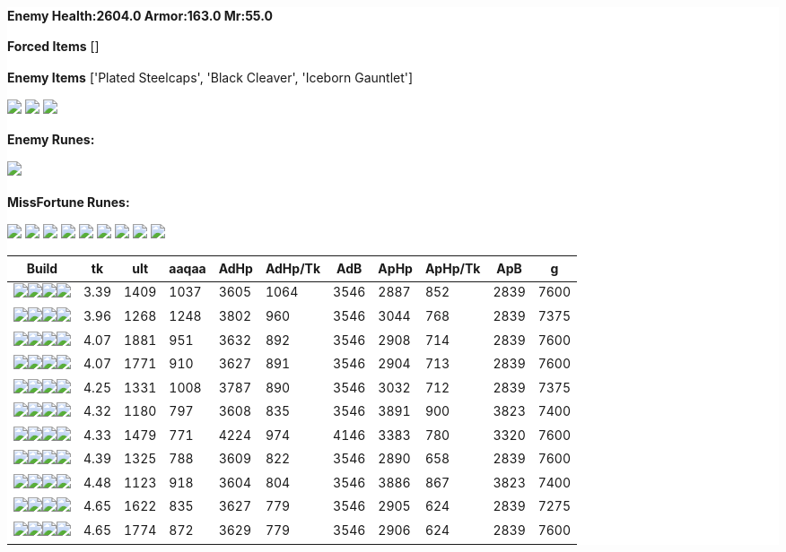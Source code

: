 **Enemy Health:2604.0 Armor:163.0 Mr:55.0**


**Forced Items** []








**Enemy Items** ['Plated Steelcaps', 'Black Cleaver', 'Iceborn Gauntlet']





![](/item/3047.png)
![](/item/3071.png)
![](/item/6662.png)



**Enemy Runes:**





![](/StatMods/StatModsArmorIcon.png)



**MissFortune Runes:**


![](/Styles/Precision/PressTheAttack/PressTheAttack.png)
![](/Styles/Precision/Overheal.png)
![](/Styles/Precision/LegendBloodline/LegendBloodline.png)
![](/Styles/Precision/CutDown/CutDown.png)
![](/Styles/Sorcery/AbsoluteFocus/AbsoluteFocus.png)
![](/Styles/Sorcery/GatheringStorm/GatheringStorm.png)
![](/StatMods/StatModsAdaptiveForceIcon.png)
![](/StatMods/StatModsAdaptiveForceIcon.png)
![](/StatMods/StatModsArmorIcon.png)





 Build |tk|ult|aaqaa|AdHp|AdHp/Tk|AdB|ApHp|ApHp/Tk|ApB|g
-|-|-|-|-|-|-|-|-|-|-
![](/item/6672.png)![](/item/3124.png)![](/item/1001.png)![](/item/1038.png)|3.39|1409|1037|3605|1064|3546|2887|852|2839|7600
![](/item/3124.png)![](/item/3153.png)![](/item/1001.png)![](/item/1037.png)|3.96|1268|1248|3802|960|3546|3044|768|2839|7375
![](/item/6672.png)![](/item/3036.png)![](/item/1001.png)![](/item/1038.png)|4.07|1881|951|3632|892|3546|2908|714|2839|7600
![](/item/6672.png)![](/item/3033.png)![](/item/1001.png)![](/item/1038.png)|4.07|1771|910|3627|891|3546|2904|713|2839|7600
![](/item/6672.png)![](/item/3153.png)![](/item/1001.png)![](/item/1037.png)|4.25|1331|1008|3787|890|3546|3032|712|2839|7375
![](/item/6672.png)![](/item/3091.png)![](/item/1001.png)![](/item/1038.png)|4.32|1180|797|3608|835|3546|3891|900|3823|7400
![](/item/6672.png)![](/item/3073.png)![](/item/1001.png)![](/item/1038.png)|4.33|1479|771|4224|974|4146|3383|780|3320|7600
![](/item/6672.png)![](/item/3115.png)![](/item/1001.png)![](/item/1038.png)|4.39|1325|788|3609|822|3546|2890|658|2839|7600
![](/item/3124.png)![](/item/3091.png)![](/item/1001.png)![](/item/1038.png)|4.48|1123|918|3604|804|3546|3886|867|3823|7400
![](/item/6672.png)![](/item/6676.png)![](/item/1001.png)![](/item/1037.png)|4.65|1622|835|3627|779|3546|2905|624|2839|7275
![](/item/6672.png)![](/item/6697.png)![](/item/1001.png)![](/item/1038.png)|4.65|1774|872|3629|779|3546|2906|624|2839|7600